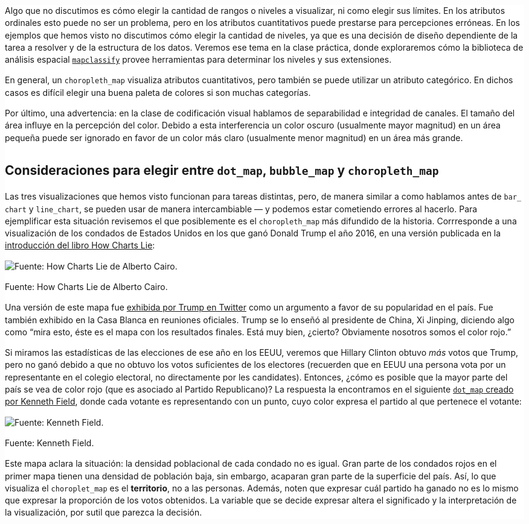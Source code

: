 Algo que no discutimos es cómo elegir la cantidad de rangos o niveles a visualizar, ni como elegir sus límites. En los atributos ordinales esto puede no ser un problema, pero en los atributos cuantitativos puede prestarse para percepciones erróneas. En los ejemplos que hemos visto no discutimos cómo elegir la cantidad de niveles, ya que es una decisión de diseño dependiente de la tarea a resolver y de la estructura de los datos. Veremos ese tema en la clase práctica, donde exploraremos cómo la biblioteca de análisis espacial [`mapclassify`](https://pysal.org/mapclassify/) provee herramientas para determinar los niveles y sus extensiones.

En general, un `choropleth_map` visualiza atributos cuantitativos, pero también se puede utilizar un atributo categórico. En dichos casos es difícil elegir una buena paleta de colores si son muchas categorías.

Por último, una advertencia: en la clase de codificación visual hablamos de separabilidad e integridad de canales. El tamaño del área influye en la percepción del color. Debido a esta interferencia un color oscuro (usualmente mayor magnitud) en un área pequeña puede ser ignorado en favor de un color más claro (usualmente menor magnitud) en un área más grande.

## Consideraciones para elegir entre `dot_map`, `bubble_map` y `choropleth_map` 

Las tres visualizaciones que hemos visto funcionan para tareas distintas, pero, de manera similar a como hablamos antes de `bar_chart` y `line_chart`, se pueden usar de manera intercambiable — y podemos estar cometiendo errores al hacerlo. Para ejemplificar esta situación revisemos el que posiblemente es el `choropleth_map` más difundido de la historia. Corrresponde a una visualización de los condados de Estados Unidos en los que ganó Donald Trump el año 2016, en una versión publicada en la [introducción del libro How Charts Lie](https://drive.google.com/file/d/1MCR2EEUci2psQmtOiExRdusf0vzMUBdp/view):

![Fuente: How Charts Lie de Alberto Cairo.](http://datagramas.cl/courses/infovis/08_mapas/images/us_choropleth_map_elections_hudd4acb4ad41114673ce1cbdc28760a73_1365425_660x0_resize_box_3.png)

Fuente: How Charts Lie de Alberto Cairo.

Una versión de este mapa fue [exhibida por Trump en Twitter](https://twitter.com/realDonaldTrump/status/1178989254309011456) como un argumento a favor de su popularidad en el país. Fue también exhibido en la Casa Blanca en reuniones oficiales. Trump se lo enseñó al presidente de China, Xi Jinping, diciendo algo como “mira esto, éste es el mapa con los resultados finales. Está muy bien, ¿cierto? Obviamente nosotros somos el color rojo.”

Si miramos las estadísticas de las elecciones de ese año en los EEUU, veremos que Hillary Clinton obtuvo _más_ votos que Trump, pero no ganó debido a que no obtuvo los votos suficientes de los electores (recuerden que en EEUU una persona vota por un representante en el colegio electoral, no directamente por les candidates). Entonces, ¿cómo es posible que la mayor parte del país se vea de color rojo (que es asociado al Partido Republicano)? La respuesta la encontramos en el siguiente [`dot_map` creado por Kenneth Field](http://cartonerd.blogspot.com/2018/03/dotty-election-map.html), donde cada votante es representando con un punto, cuyo color expresa el partido al que pertenece el votante:

![Fuente: Kenneth Field.](http://datagramas.cl/courses/infovis/08_mapas/images/us_dot_map_elections_hu9b59159e48646016d1ee4a9b0be3edf6_3657597_660x0_resize_box_3.png)

Fuente: Kenneth Field.

Este mapa aclara la situación: la densidad poblacional de cada condado no es igual. Gran parte de los condados rojos en el primer mapa tienen una densidad de población baja, sin embargo, acaparan gran parte de la superficie del país. Así, lo que visualiza el `choroplet_map` es el **territorio**, no a las personas. Además, noten que expresar cuál partido ha ganado no es lo mismo que expresar la proporción de los votos obtenidos. La variable que se decide expresar altera el significado y la interpretación de la visualización, por sutil que parezca la decisión.
